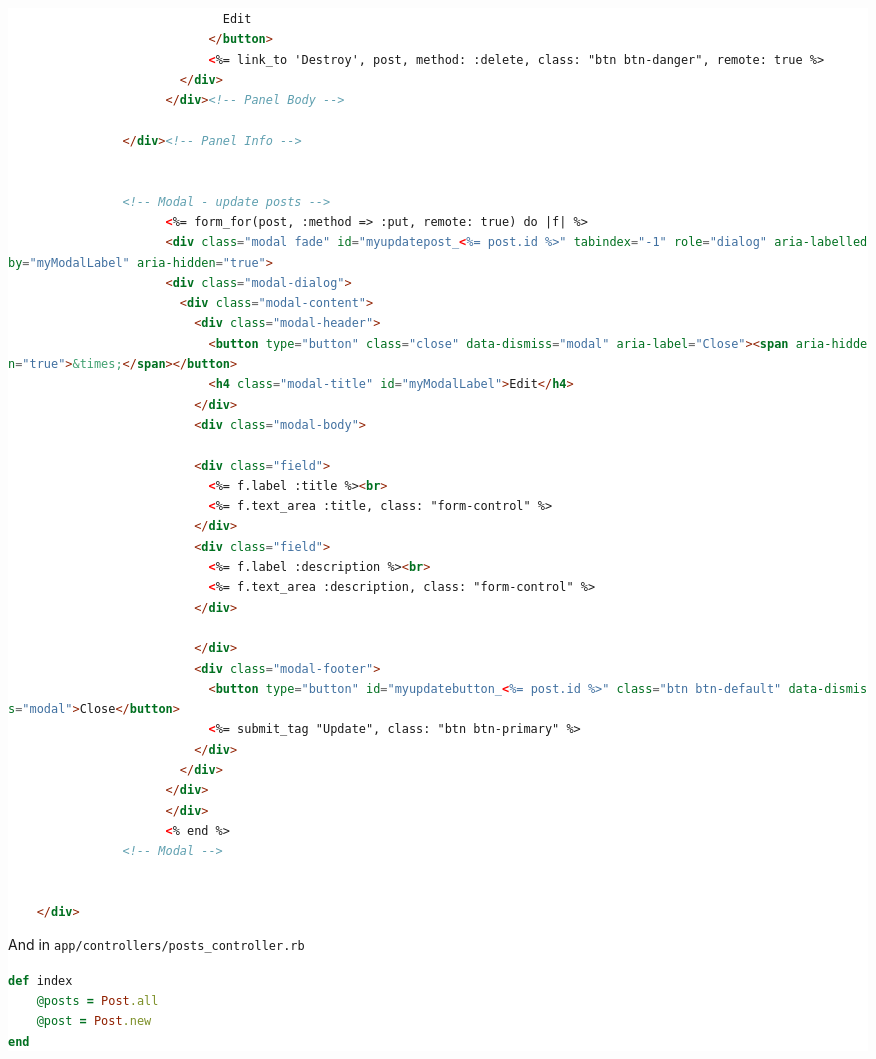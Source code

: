 ```html
	                          Edit
	                        </button>
	                        <%= link_to 'Destroy', post, method: :delete, class: "btn btn-danger", remote: true %>
	                    </div>
	                  </div><!-- Panel Body -->

	            </div><!-- Panel Info -->


	            <!-- Modal - update posts -->
	                  <%= form_for(post, :method => :put, remote: true) do |f| %>
	                  <div class="modal fade" id="myupdatepost_<%= post.id %>" tabindex="-1" role="dialog" aria-labelledby="myModalLabel" aria-hidden="true">
	                  <div class="modal-dialog">
	                    <div class="modal-content">
	                      <div class="modal-header">
	                        <button type="button" class="close" data-dismiss="modal" aria-label="Close"><span aria-hidden="true">&times;</span></button>
	                        <h4 class="modal-title" id="myModalLabel">Edit</h4>
	                      </div>
	                      <div class="modal-body">

	                      <div class="field">
	                        <%= f.label :title %><br>
	                        <%= f.text_area :title, class: "form-control" %>
	                      </div>
	                      <div class="field">
	                        <%= f.label :description %><br>
	                        <%= f.text_area :description, class: "form-control" %>
	                      </div>

	                      </div>
	                      <div class="modal-footer">
	                        <button type="button" id="myupdatebutton_<%= post.id %>" class="btn btn-default" data-dismiss="modal">Close</button>
	                        <%= submit_tag "Update", class: "btn btn-primary" %>
	                      </div>
	                    </div>
	                  </div>
	                  </div>
	                  <% end %>
	            <!-- Modal -->


	</div>
```


And in `app/controllers/posts_controller.rb`
```ruby
def index
	@posts = Post.all
	@post = Post.new
end
```
